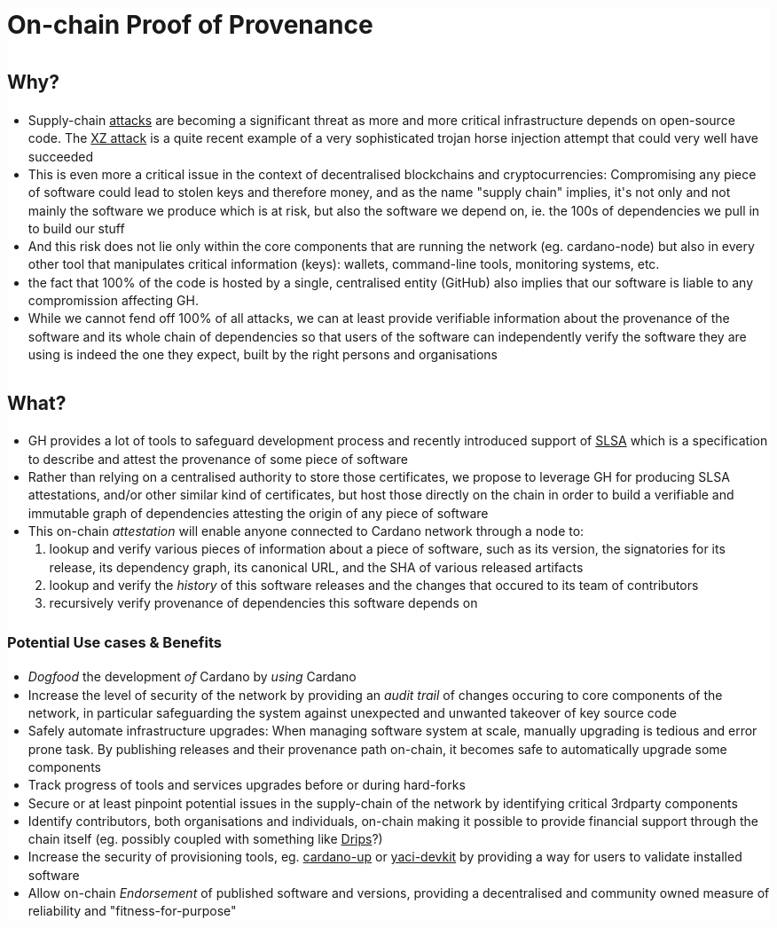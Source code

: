 # On-chain Proof of Provenance

## Why?

* Supply-chain [attacks](https://slsa.dev/spec/v1.0/threats-overview) are becoming a significant threat as more and more critical infrastructure depends on open-source code. The [XZ attack](https://en.wikipedia.org/wiki/XZ_Utils_backdoor) is a quite recent example of a very sophisticated trojan horse injection attempt that could very well have succeeded
* This is even more a critical issue in the context of decentralised blockchains and cryptocurrencies: Compromising any piece of software could lead to stolen keys and therefore money, and as the name "supply chain" implies, it's not only and not mainly the software we produce which is at risk, but also the software we depend on, ie. the 100s of dependencies we pull in to build our stuff
* And this risk does not lie only within the core components that are running the network (eg. cardano-node) but also in every other tool that manipulates critical information (keys): wallets, command-line tools, monitoring systems, etc.
* the fact that 100% of the code is hosted by a single, centralised entity (GitHub) also implies that our software is liable to any compromission affecting GH.
* While we cannot fend off 100% of all attacks, we can at least provide verifiable information about the provenance of the software and its whole chain of dependencies so that users of the software can independently verify the software they are using is indeed the one they expect, built by the right persons and organisations

## What?

* GH provides a lot of tools to safeguard development process and recently introduced support of [SLSA](https://slsa.dev/spec/v1.0/) which is a specification to describe and attest the provenance of some piece of software
* Rather than relying on a centralised authority to store those certificates, we propose to leverage GH for producing SLSA attestations, and/or other similar kind of certificates, but host those directly on the chain in order to build a verifiable and immutable graph of dependencies attesting the origin of any piece of software
* This on-chain _attestation_ will enable anyone connected to Cardano network through a node to:
   1. lookup and verify various pieces of information about a piece of software, such as its version, the signatories for its release,  its dependency graph, its canonical URL, and the SHA of various released artifacts
   2. lookup and verify the _history_ of this software releases and the changes that occured to its team of contributors
   3. recursively verify provenance of dependencies this software depends on

### Potential Use cases & Benefits

* _Dogfood_ the development _of_ Cardano by _using_ Cardano
* Increase the level of security of the network by providing an _audit trail_ of changes occuring to core components of the network, in particular safeguarding the system against unexpected and unwanted takeover of key source code
* Safely automate infrastructure upgrades: When managing software system at scale, manually upgrading is tedious and error prone task. By publishing releases and their provenance path on-chain, it becomes safe to automatically upgrade some components
* Track progress of tools and services upgrades before or during hard-forks
* Secure or at least pinpoint potential issues in the supply-chain of the network by identifying critical 3rdparty components
* Identify contributors, both organisations and individuals, on-chain making it possible to provide financial support through the chain itself (eg. possibly coupled with something like [Drips](https://www.drips.network)?)
* Increase the security of provisioning tools, eg. [cardano-up](https://github.com/blinklabs-io/cardano-up) or [yaci-devkit](https://github.com/bloxbean/yaci-devkit) by providing a way for users to validate installed software
* Allow on-chain _Endorsement_ of published software and versions, providing a decentralised and community owned measure of reliability and "fitness-for-purpose"
